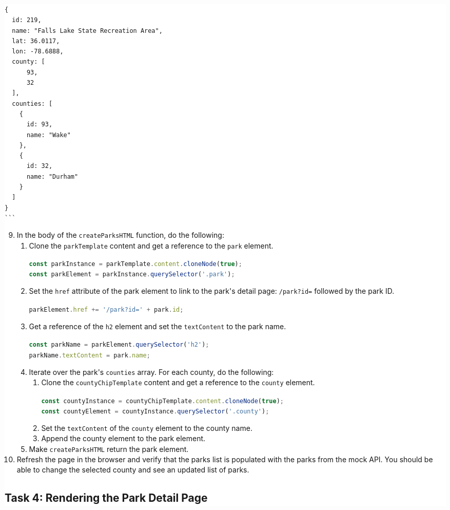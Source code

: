     {
      id: 219,
      name: "Falls Lake State Recreation Area",
      lat: 36.0117,
      lon: -78.6888,
      county: [
          93,
          32
      ],
      counties: [
        {
          id: 93,
          name: "Wake"
        },
        {
          id: 32,
          name: "Durham"
        }
      ]
    }
    ```
9. In the body of the `createParksHTML` function, do the following:
   1. Clone the `parkTemplate` content and get a reference to the `park` element.
      ```js	
      const parkInstance = parkTemplate.content.cloneNode(true);
      const parkElement = parkInstance.querySelector('.park');
      ```
   2. Set the `href` attribute of the park element to link to the park's detail page: `/park?id=` followed by the park ID.
      ```js
      parkElement.href += '/park?id=' + park.id;
      ```
   3. Get a reference of the `h2` element and set the `textContent` to the park name.
      ```js
      const parkName = parkElement.querySelector('h2');
      parkName.textContent = park.name;
      ```
   4. Iterate over the park's `counties` array. For each county, do the following:
      1. Clone the `countyChipTemplate` content and get a reference to the `county` element.
         ```js
         const countyInstance = countyChipTemplate.content.cloneNode(true);
         const countyElement = countyInstance.querySelector('.county');
         ```
      2. Set the `textContent` of the `county` element to the county name.
      3. Append the county element to the park element.
   5. Make `createParksHTML` return the park element.
10. Refresh the page in the browser and verify that the parks list is populated with the parks from the mock API. You should be able to change the selected county and see an updated list of parks.

## Task 4: Rendering the Park Detail Page
